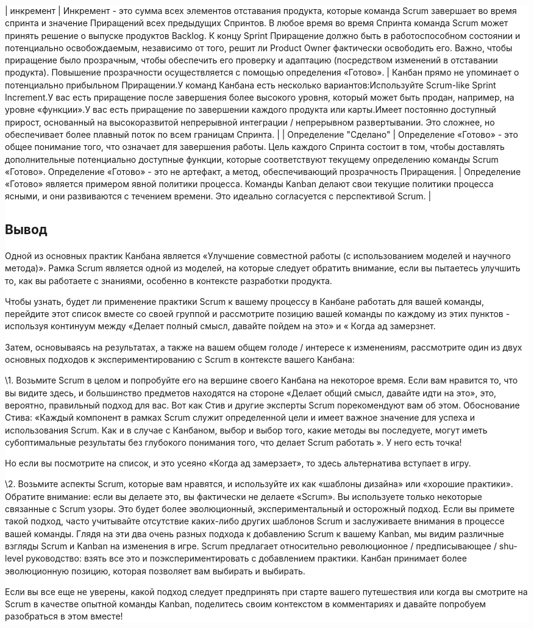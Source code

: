 | инкремент                     | Инкремент - это сумма всех элементов отставания продукта, которые команда Scrum завершает во время спринта и значение Приращений всех предыдущих Спринтов. В любое время во время Спринта команда Scrum может принять решение о выпуске продуктов Backlog. К концу Sprint Приращение должно быть в работоспособном состоянии и потенциально освобождаемым, независимо от того, решит ли Product Owner фактически освободить его. Важно, чтобы приращение было прозрачным, чтобы обеспечить его проверку и адаптацию (посредством изменений в отставании продукта). Повышение прозрачности осуществляется с помощью определения «Готово». | Канбан прямо не упоминает о потенциально прибыльном Приращении.У команд Канбана есть несколько вариантов:Используйте Scrum-like Sprint Increment.У вас есть приращение после завершения более высокого уровня, который может быть продан, например, на уровне «функции».У вас есть приращение по завершении каждого продукта или карты.Имеет постоянно доступный прирост, основанный на высокоразвитой непрерывной интеграции / непрерывном развертывании. Это сложнее, но обеспечивает более плавный поток по всем границам Спринта. |
| Определение "Сделано"         | Определение «Готово» - это общее понимание того, что означает для завершения работы. Цель каждого Спринта состоит в том, чтобы доставлять дополнительные потенциально доступные функции, которые соответствуют текущему определению команды Scrum «Готово». Определение «Готово» - это не артефакт, а метод, обеспечивающий прозрачность Приращения. | Определение «Готово» является примером явной политики процесса. Команды Kanban делают свои текущие политики процесса ясными, и они развиваются с течением времени. Это идеально согласуется с перспективой Scrum. |

## Вывод

Одной из основных практик Канбана является «Улучшение совместной работы (с использованием моделей и научного метода)». Рамка Scrum является одной из моделей, на которые следует обратить внимание, если вы пытаетесь улучшить то, как вы работаете с знаниями, особенно в контексте разработки продукта.

Чтобы узнать, будет ли применение практики Scrum к вашему процессу в Канбане работать для вашей команды, перейдите этот список вместе со своей группой и рассмотрите позицию вашей команды по каждому из этих пунктов - используя континуум между «Делает полный смысл, давайте пойдем на это» и « Когда ад замерзнет.

Затем, основываясь на результатах, а также на вашем общем голоде / интересе к изменениям, рассмотрите один из двух основных подходов к экспериментированию с Scrum в контексте вашего Канбана:

\1. Возьмите Scrum в целом и попробуйте его на вершине своего Канбана на некоторое время. Если вам нравится то, что вы видите здесь, и большинство предметов находятся на стороне «Делает общий смысл, давайте идти на это», это, вероятно, правильный подход для вас. Вот как Стив и другие эксперты Scrum порекомендуют вам об этом. Обоснование Стива: «Каждый компонент в рамках Scrum служит определенной цели и имеет важное значение для успеха и использования Scrum. Как и в случае с Канбаном, выбор и выбор того, какие методы вы последуете, могут иметь субоптимальные результаты без глубокого понимания того, что делает Scrum работать ». У него есть точка!

Но если вы посмотрите на список, и это усеяно «Когда ад замерзает», то здесь альтернатива вступает в игру.

\2. Возьмите аспекты Scrum, которые вам нравятся, и используйте их как «шаблоны дизайна» или «хорошие практики». Обратите внимание: если вы делаете это, вы фактически не делаете «Scrum». Вы используете только некоторые связанные с Scrum узоры. Это будет более эволюционный, экспериментальный и осторожный подход. Если вы примете такой подход, часто учитывайте отсутствие каких-либо других шаблонов Scrum и заслуживаете внимания в процессе вашей команды. 
Глядя на эти два очень разных подхода к добавлению Scrum к вашему Kanban, мы видим различные взгляды Scrum и Kanban на изменения в игре. Scrum предлагает относительно революционное / предписывающее / shu-level руководство: взять все это и поэкспериментировать с добавлением практики. Канбан принимает более эволюционную позицию, которая позволяет вам выбирать и выбирать.

Если вы все еще не уверены, какой подход следует предпринять при старте вашего путешествия или когда вы смотрите на Scrum в качестве опытной команды Kanban, поделитесь своим контекстом в комментариях и давайте попробуем разобраться в этом вместе!